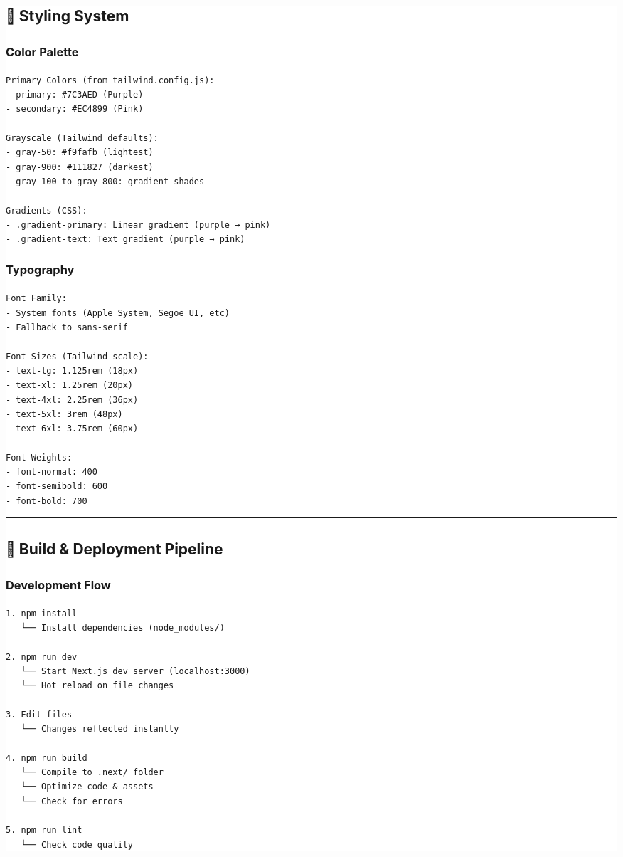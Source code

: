 
## 🎨 Styling System

### Color Palette

```
Primary Colors (from tailwind.config.js):
- primary: #7C3AED (Purple)
- secondary: #EC4899 (Pink)

Grayscale (Tailwind defaults):
- gray-50: #f9fafb (lightest)
- gray-900: #111827 (darkest)
- gray-100 to gray-800: gradient shades

Gradients (CSS):
- .gradient-primary: Linear gradient (purple → pink)
- .gradient-text: Text gradient (purple → pink)
```

### Typography

```
Font Family:
- System fonts (Apple System, Segoe UI, etc)
- Fallback to sans-serif

Font Sizes (Tailwind scale):
- text-lg: 1.125rem (18px)
- text-xl: 1.25rem (20px)
- text-4xl: 2.25rem (36px)
- text-5xl: 3rem (48px)
- text-6xl: 3.75rem (60px)

Font Weights:
- font-normal: 400
- font-semibold: 600
- font-bold: 700
```

---

## 🚀 Build & Deployment Pipeline

### Development Flow

```
1. npm install
   └── Install dependencies (node_modules/)

2. npm run dev
   └── Start Next.js dev server (localhost:3000)
   └── Hot reload on file changes

3. Edit files
   └── Changes reflected instantly

4. npm run build
   └── Compile to .next/ folder
   └── Optimize code & assets
   └── Check for errors

5. npm run lint
   └── Check code quality
```